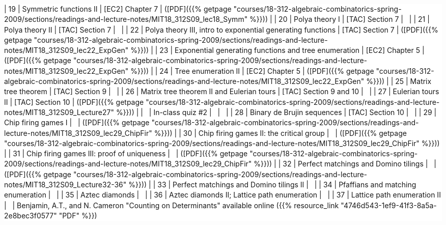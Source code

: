 | 19 | Symmetric functions II | \[EC2\] Chapter 7 | ([PDF]({{% getpage "courses/18-312-algebraic-combinatorics-spring-2009/sections/readings-and-lecture-notes/MIT18_312S09_lec18_Symm" %}})) |
| 20 | Polya theory I | \[TAC\] Section 7 |   |
| 21 | Polya theory II | \[TAC\] Section 7 |   |
| 22 | Polya theory III, intro to exponential generating functions | \[TAC\] Section 7 | ([PDF]({{% getpage "courses/18-312-algebraic-combinatorics-spring-2009/sections/readings-and-lecture-notes/MIT18_312S09_lec22_ExpGen" %}})) |
| 23 | Exponential generating functions and tree enumeration | \[EC2\] Chapter 5 | ([PDF]({{% getpage "courses/18-312-algebraic-combinatorics-spring-2009/sections/readings-and-lecture-notes/MIT18_312S09_lec22_ExpGen" %}})) |
| 24 | Tree enumeration II | \[EC2\] Chapter 5 | ([PDF]({{% getpage "courses/18-312-algebraic-combinatorics-spring-2009/sections/readings-and-lecture-notes/MIT18_312S09_lec22_ExpGen" %}})) |
| 25 | Matrix tree theorem | \[TAC\] Section 9 |   |
| 26 | Matrix tree theorem II and Eulerian tours | \[TAC\] Section 9 and 10 |   |
| 27 | Eulerian tours II | \[TAC\] Section 10 | ([PDF]({{% getpage "courses/18-312-algebraic-combinatorics-spring-2009/sections/readings-and-lecture-notes/MIT18_312S09_Lecture27" %}})) |
|   | In-class quiz #2 |   |   |
| 28 | Binary de Brujin sequences | \[TAC\] Section 10 |   |
| 29 | Chip firing games I |   | ([PDF]({{% getpage "courses/18-312-algebraic-combinatorics-spring-2009/sections/readings-and-lecture-notes/MIT18_312S09_lec29_ChipFir" %}})) |
| 30 | Chip firing games II: the critical group |   | ([PDF]({{% getpage "courses/18-312-algebraic-combinatorics-spring-2009/sections/readings-and-lecture-notes/MIT18_312S09_lec29_ChipFir" %}})) |
| 31 | Chip firing games III: proof of uniqueness |   | ([PDF]({{% getpage "courses/18-312-algebraic-combinatorics-spring-2009/sections/readings-and-lecture-notes/MIT18_312S09_lec29_ChipFir" %}})) |
| 32 | Perfect matchings and Domino tilings |   | ([PDF]({{% getpage "courses/18-312-algebraic-combinatorics-spring-2009/sections/readings-and-lecture-notes/MIT18_312S09_Lecture32-36" %}})) |
| 33 | Perfect matchings and Domino tilings II |   |
| 34 | Pfaffians and matching enumeration |   |
| 35 | Aztec diamonds |   |
| 36 | Aztec diamonds II; Lattice path enumeration |   |
| 37 | Lattice path enumeration II |   | Benjamin, A.T., and N. Cameron "Counting on Determinants" available online ({{% resource_link "4746d543-1ef9-41f3-8a5a-2e8bec3f0577" "PDF" %}})